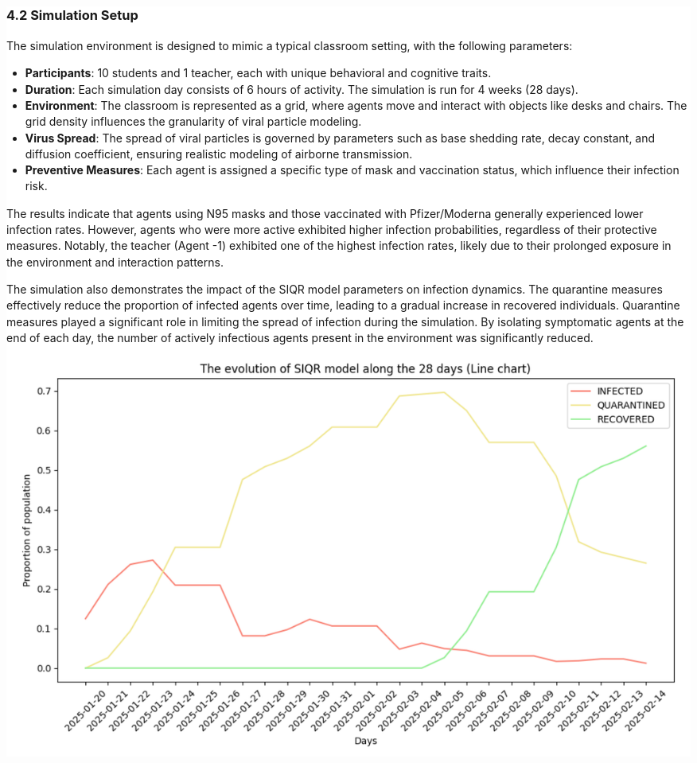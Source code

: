 ### 4.2 Simulation Setup

The simulation environment is designed to mimic a typical classroom setting, with the
following parameters:
- **Participants**: 10 students and 1 teacher, each with unique behavioral and cognitive
traits.
- **Duration**: Each simulation day consists of 6 hours of activity. The simulation is
run for 4 weeks (28 days).
- **Environment**: The classroom is represented as a grid, where agents move and interact
with objects like desks and chairs. The grid density influences the granularity
of viral particle modeling.
- **Virus Spread**: The spread of viral particles is governed by parameters such as base
shedding rate, decay constant, and diffusion coefficient, ensuring realistic modeling
of airborne transmission.
- **Preventive Measures**: Each agent is assigned a specific type of mask and vaccination
status, which influence their infection risk.

The results indicate that agents using N95 masks and those vaccinated with Pfizer/Moderna
generally experienced lower infection rates. However, agents who were more active
exhibited higher infection probabilities, regardless of their protective measures. Notably,
the teacher (Agent -1) exhibited one of the highest infection rates, likely due to their
prolonged exposure in the environment and interaction patterns.

The simulation also demonstrates the impact of the SIQR model parameters on infection
dynamics. The quarantine measures effectively reduce the proportion of infected
agents over time, leading to a gradual increase in recovered individuals. Quarantine measures
played a significant role in limiting the spread of infection during the simulation.
By isolating symptomatic agents at the end of each day, the number of actively infectious
agents present in the environment was significantly reduced.

![image](images/linee.png)
